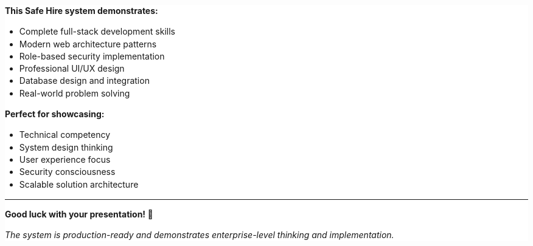 **This Safe Hire system demonstrates:**
- Complete full-stack development skills
- Modern web architecture patterns
- Role-based security implementation
- Professional UI/UX design
- Database design and integration
- Real-world problem solving

**Perfect for showcasing:**
- Technical competency
- System design thinking
- User experience focus
- Security consciousness
- Scalable solution architecture

---

**Good luck with your presentation! 🚀**

*The system is production-ready and demonstrates enterprise-level thinking and implementation.*
